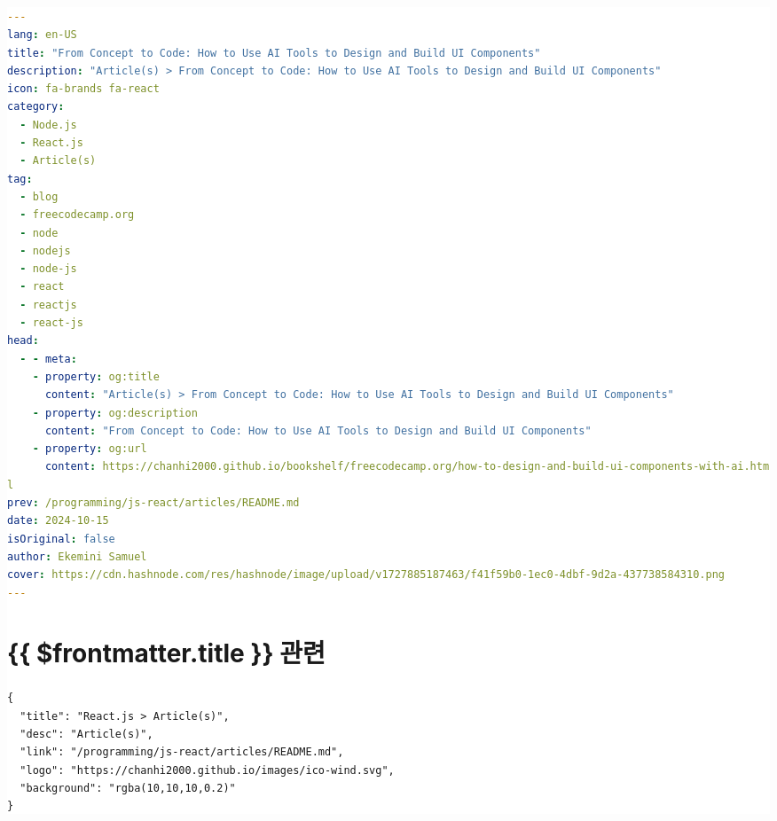 ```yaml
---
lang: en-US
title: "From Concept to Code: How to Use AI Tools to Design and Build UI Components"
description: "Article(s) > From Concept to Code: How to Use AI Tools to Design and Build UI Components"
icon: fa-brands fa-react
category:
  - Node.js
  - React.js
  - Article(s)
tag:
  - blog
  - freecodecamp.org
  - node
  - nodejs
  - node-js
  - react
  - reactjs
  - react-js
head:
  - - meta:
    - property: og:title
      content: "Article(s) > From Concept to Code: How to Use AI Tools to Design and Build UI Components"
    - property: og:description
      content: "From Concept to Code: How to Use AI Tools to Design and Build UI Components"
    - property: og:url
      content: https://chanhi2000.github.io/bookshelf/freecodecamp.org/how-to-design-and-build-ui-components-with-ai.html
prev: /programming/js-react/articles/README.md
date: 2024-10-15
isOriginal: false
author: Ekemini Samuel
cover: https://cdn.hashnode.com/res/hashnode/image/upload/v1727885187463/f41f59b0-1ec0-4dbf-9d2a-437738584310.png
---
```


# {{ $frontmatter.title }} 관련

```component VPCard
{
  "title": "React.js > Article(s)",
  "desc": "Article(s)",
  "link": "/programming/js-react/articles/README.md",
  "logo": "https://chanhi2000.github.io/images/ico-wind.svg",
  "background": "rgba(10,10,10,0.2)"
}
```
